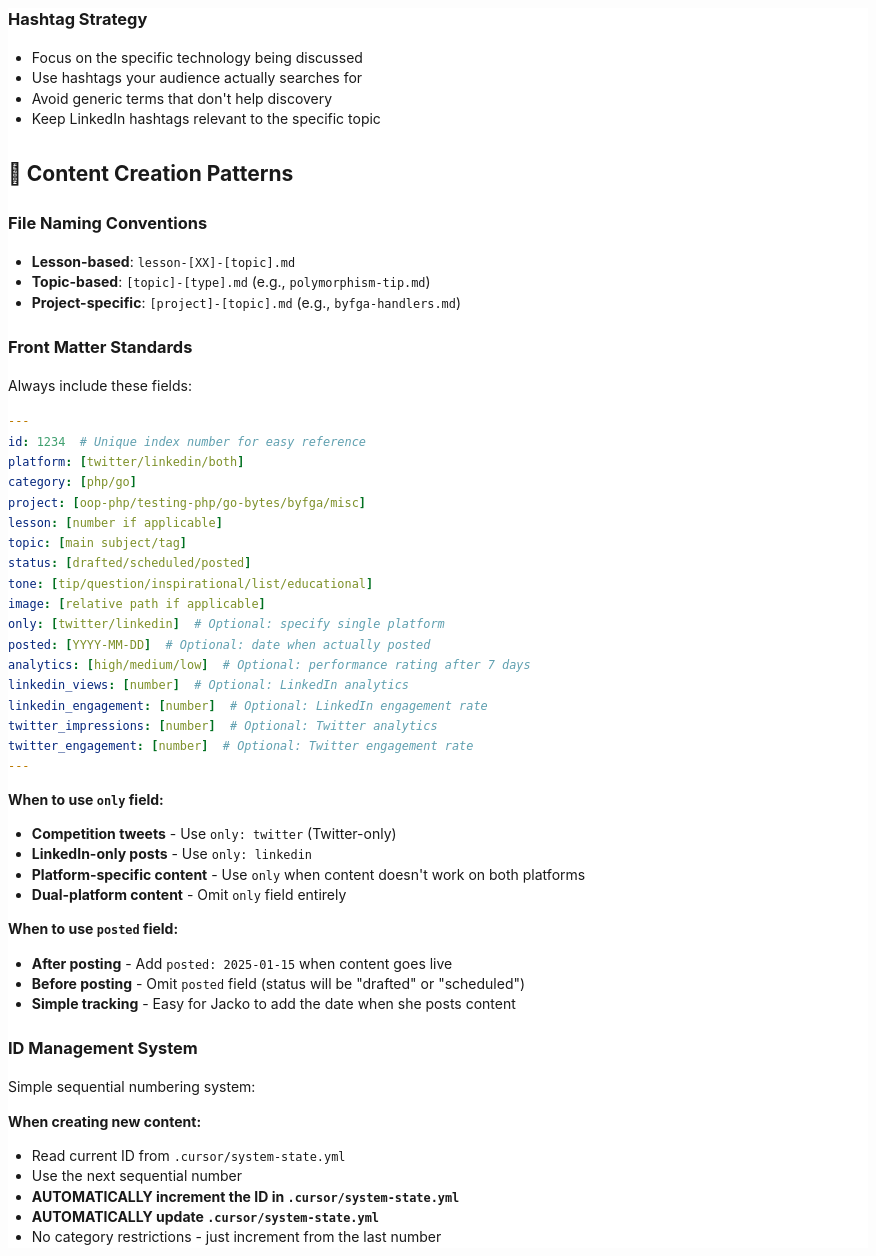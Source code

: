 ### Hashtag Strategy
- Focus on the specific technology being discussed
- Use hashtags your audience actually searches for
- Avoid generic terms that don't help discovery
- Keep LinkedIn hashtags relevant to the specific topic

## 📝 Content Creation Patterns

### File Naming Conventions
- **Lesson-based**: `lesson-[XX]-[topic].md`
- **Topic-based**: `[topic]-[type].md` (e.g., `polymorphism-tip.md`)
- **Project-specific**: `[project]-[topic].md` (e.g., `byfga-handlers.md`)

### Front Matter Standards
Always include these fields:
```yaml
---
id: 1234  # Unique index number for easy reference
platform: [twitter/linkedin/both]
category: [php/go]
project: [oop-php/testing-php/go-bytes/byfga/misc]
lesson: [number if applicable]
topic: [main subject/tag]
status: [drafted/scheduled/posted]
tone: [tip/question/inspirational/list/educational]
image: [relative path if applicable]
only: [twitter/linkedin]  # Optional: specify single platform
posted: [YYYY-MM-DD]  # Optional: date when actually posted
analytics: [high/medium/low]  # Optional: performance rating after 7 days
linkedin_views: [number]  # Optional: LinkedIn analytics
linkedin_engagement: [number]  # Optional: LinkedIn engagement rate
twitter_impressions: [number]  # Optional: Twitter analytics
twitter_engagement: [number]  # Optional: Twitter engagement rate
---
```

**When to use `only` field:**
- **Competition tweets** - Use `only: twitter` (Twitter-only)
- **LinkedIn-only posts** - Use `only: linkedin` 
- **Platform-specific content** - Use `only` when content doesn't work on both platforms
- **Dual-platform content** - Omit `only` field entirely

**When to use `posted` field:**
- **After posting** - Add `posted: 2025-01-15` when content goes live
- **Before posting** - Omit `posted` field (status will be "drafted" or "scheduled")
- **Simple tracking** - Easy for Jacko to add the date when she posts content

### ID Management System
Simple sequential numbering system:

**When creating new content:**
- Read current ID from `.cursor/system-state.yml`
- Use the next sequential number
- **AUTOMATICALLY increment the ID in `.cursor/system-state.yml`**
- **AUTOMATICALLY update `.cursor/system-state.yml`**
- No category restrictions - just increment from the last number
